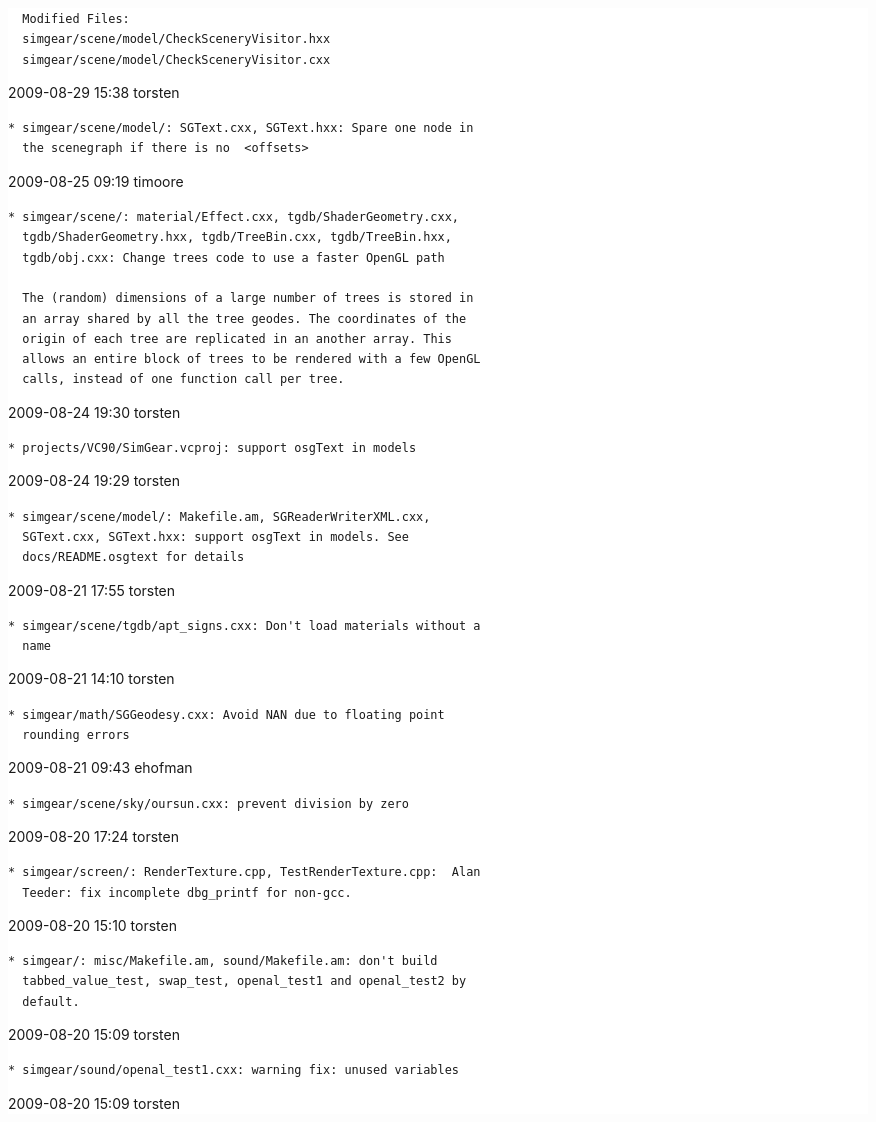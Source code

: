 	  Modified Files:
	  simgear/scene/model/CheckSceneryVisitor.hxx
	  simgear/scene/model/CheckSceneryVisitor.cxx

2009-08-29 15:38  torsten

	* simgear/scene/model/: SGText.cxx, SGText.hxx: Spare one node in
	  the scenegraph if there is no  <offsets>

2009-08-25 09:19  timoore

	* simgear/scene/: material/Effect.cxx, tgdb/ShaderGeometry.cxx,
	  tgdb/ShaderGeometry.hxx, tgdb/TreeBin.cxx, tgdb/TreeBin.hxx,
	  tgdb/obj.cxx: Change trees code to use a faster OpenGL path

	  The (random) dimensions of a large number of trees is stored in
	  an array shared by all the tree geodes. The coordinates of the
	  origin of each tree are replicated in an another array. This
	  allows an entire block of trees to be rendered with a few OpenGL
	  calls, instead of one function call per tree.

2009-08-24 19:30  torsten

	* projects/VC90/SimGear.vcproj: support osgText in models

2009-08-24 19:29  torsten

	* simgear/scene/model/: Makefile.am, SGReaderWriterXML.cxx,
	  SGText.cxx, SGText.hxx: support osgText in models. See
	  docs/README.osgtext for details

2009-08-21 17:55  torsten

	* simgear/scene/tgdb/apt_signs.cxx: Don't load materials without a
	  name

2009-08-21 14:10  torsten

	* simgear/math/SGGeodesy.cxx: Avoid NAN due to floating point
	  rounding errors

2009-08-21 09:43  ehofman

	* simgear/scene/sky/oursun.cxx: prevent division by zero

2009-08-20 17:24  torsten

	* simgear/screen/: RenderTexture.cpp, TestRenderTexture.cpp:  Alan
	  Teeder: fix incomplete dbg_printf for non-gcc.

2009-08-20 15:10  torsten

	* simgear/: misc/Makefile.am, sound/Makefile.am: don't build
	  tabbed_value_test, swap_test, openal_test1 and openal_test2 by
	  default.

2009-08-20 15:09  torsten

	* simgear/sound/openal_test1.cxx: warning fix: unused variables

2009-08-20 15:09  torsten
